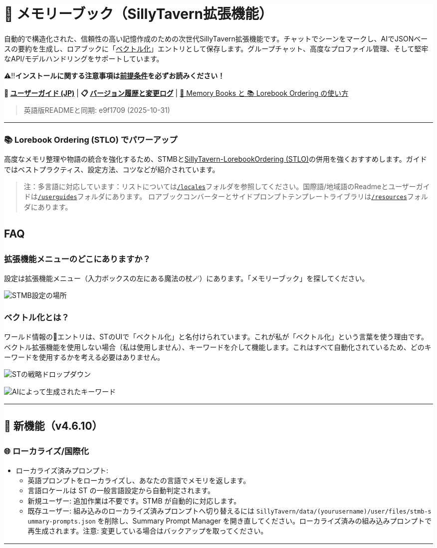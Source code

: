 # 📕 メモリーブック（SillyTavern拡張機能）

自動的で構造化された、信頼性の高い記憶作成のための次世代SillyTavern拡張機能です。チャットでシーンをマークし、AIでJSONベースの要約を生成し、ロアブックに「[ベクトル化](#vectorized)」エントリとして保存します。グループチャット、高度なプロファイル管理、そして堅牢なAPI/モデルハンドリングをサポートしています。

⚠️‼️**インストールに関する注意事項は[前提条件](#-前提条件)を必ずお読みください！**

**📘 [ユーザーガイド (JP)](userguide-JP.md)** |  **📋 [バージョン履歴と変更ログ](../changelog.md)** | [📕 Memory Books と 📚 Lorebook Ordering の使い方](https://github.com/aikohanasaki/SillyTavern-LorebookOrdering/blob/main/guides/STMB%20and%20STLO%20-%20Japanese.md)
> 英語版READMEと同期: e9f1709 (2025-10-31)

---

### 📚 Lorebook Ordering (STLO) でパワーアップ

高度なメモリ整理や物語の統合を強化するため、STMBと[SillyTavern-LorebookOrdering (STLO)](https://github.com/aikohanasaki/SillyTavern-LorebookOrdering/blob/main/guides/STMB%20and%20STLO%20-%20Japanese.md)の併用を強くおすすめします。ガイドではベストプラクティス、設定方法、コツなどが紹介されています。

> 注：多言語に対応しています：リストについては[`/locales`](../locales)フォルダを参照してください。国際語/地域語のReadmeとユーザーガイドは[`/userguides`](../userguides)フォルダにあります。
> ロアブックコンバーターとサイドプロンプトテンプレートライブラリは[`/resources`](../resources)フォルダにあります。

## FAQ
### 拡張機能メニューのどこにありますか？
設定は拡張機能メニュー（入力ボックスの左にある魔法の杖🪄）にあります。「メモリーブック」を探してください。

![STMB設定の場所](https://github.com/aikohanasaki/imagehost/blob/main/STMemoryBooks/menu.png)

### ベクトル化とは？

ワールド情報の🔗エントリは、STのUIで「ベクトル化」と名付けられています。これが私が「ベクトル化」という言葉を使う理由です。ベクトル拡張機能を使用しない場合（私は使用しません）、キーワードを介して機能します。これはすべて自動化されているため、どのキーワードを使用するかを考える必要はありません。

![STの戦略ドロップダウン](https://github.com/aikohanasaki/imagehost/blob/main/STMemoryBooks/vectorized.png)

![AIによって生成されたキーワード](https://github.com/aikohanasaki/imagehost/blob/main/STMemoryBooks/keywords.png)

---

## 🚦 新機能（v4.6.10）

### 🌐 ローカライズ/国際化
- ローカライズ済みプロンプト:
  - 英語プロンプトをローカライズし、あなたの言語でメモリを返します。
  - 言語ロケールは ST の一般言語設定から自動判定されます。
  - 新規ユーザー: 追加作業は不要です。STMB が自動的に対応します。
  - 既存ユーザー: 組み込みのローカライズ済みプロンプトへ切り替えるには `SillyTavern/data/(yourusername)/user/files/stmb-summary-prompts.json` を削除し、Summary Prompt Manager を開き直してください。ローカライズ済みの組み込みプロンプトで再生成されます。注意: 変更している場合はバックアップを取ってください。

---